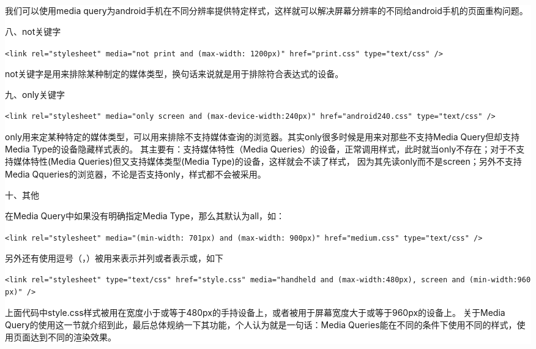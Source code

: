 我们可以使用media query为android手机在不同分辨率提供特定样式，这样就可以解决屏幕分辨率的不同给android手机的页面重构问题。

八、not关键字

	<link rel="stylesheet" media="not print and (max-width: 1200px)" href="print.css" type="text/css" />

not关键字是用来排除某种制定的媒体类型，换句话来说就是用于排除符合表达式的设备。

九、only关键字

	<link rel="stylesheet" media="only screen and (max-device-width:240px)" href="android240.css" type="text/css" />

only用来定某种特定的媒体类型，可以用来排除不支持媒体查询的浏览器。其实only很多时候是用来对那些不支持Media Query但却支持Media Type的设备隐藏样式表的。
其主要有：支持媒体特性（Media Queries）的设备，正常调用样式，此时就当only不存在；对于不支持媒体特性(Media Queries)但又支持媒体类型(Media Type)的设备，这样就会不读了样式，
因为其先读only而不是screen；另外不支持Media Qqueries的浏览器，不论是否支持only，样式都不会被采用。

十、其他

在Media Query中如果没有明确指定Media Type，那么其默认为all，如：

	<link rel="stylesheet" media="(min-width: 701px) and (max-width: 900px)" href="medium.css" type="text/css" />

另外还有使用逗号（，）被用来表示并列或者表示或，如下

	<link rel="stylesheet" type="text/css" href="style.css" media="handheld and (max-width:480px), screen and (min-width:960px)" />

上面代码中style.css样式被用在宽度小于或等于480px的手持设备上，或者被用于屏幕宽度大于或等于960px的设备上。
关于Media Query的使用这一节就介绍到此，最后总体规纳一下其功能，个人认为就是一句话：Media Queries能在不同的条件下使用不同的样式，使用页面达到不同的渲染效果。